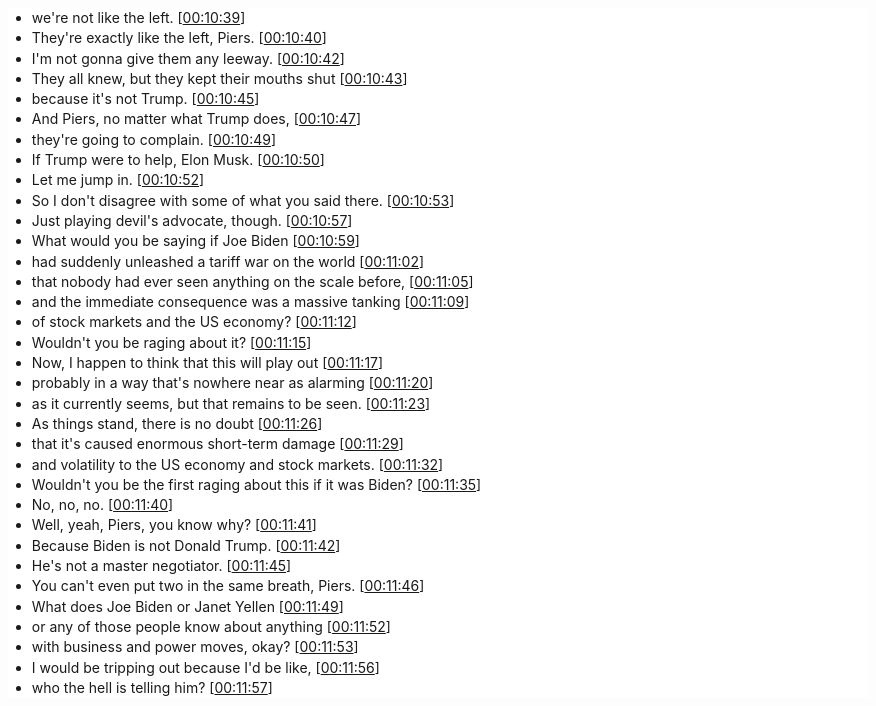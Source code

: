*  we're not like the left. [[00:10:39](https://www.youtube.com/watch?v=wP3WWs0X6hc&t=639.3199999999999s)]
*  They're exactly like the left, Piers. [[00:10:40](https://www.youtube.com/watch?v=wP3WWs0X6hc&t=640.64s)]
*  I'm not gonna give them any leeway. [[00:10:42](https://www.youtube.com/watch?v=wP3WWs0X6hc&t=642.4s)]
*  They all knew, but they kept their mouths shut [[00:10:43](https://www.youtube.com/watch?v=wP3WWs0X6hc&t=643.92s)]
*  because it's not Trump. [[00:10:45](https://www.youtube.com/watch?v=wP3WWs0X6hc&t=645.8s)]
*  And Piers, no matter what Trump does, [[00:10:47](https://www.youtube.com/watch?v=wP3WWs0X6hc&t=647.2399999999999s)]
*  they're going to complain. [[00:10:49](https://www.youtube.com/watch?v=wP3WWs0X6hc&t=649.4399999999999s)]
*  If Trump were to help, Elon Musk. [[00:10:50](https://www.youtube.com/watch?v=wP3WWs0X6hc&t=650.56s)]
*  Let me jump in. [[00:10:52](https://www.youtube.com/watch?v=wP3WWs0X6hc&t=652.9599999999999s)]
*  So I don't disagree with some of what you said there. [[00:10:53](https://www.youtube.com/watch?v=wP3WWs0X6hc&t=653.9599999999999s)]
*  Just playing devil's advocate, though. [[00:10:57](https://www.youtube.com/watch?v=wP3WWs0X6hc&t=657.7199999999999s)]
*  What would you be saying if Joe Biden [[00:10:59](https://www.youtube.com/watch?v=wP3WWs0X6hc&t=659.8s)]
*  had suddenly unleashed a tariff war on the world [[00:11:02](https://www.youtube.com/watch?v=wP3WWs0X6hc&t=662.0s)]
*  that nobody had ever seen anything on the scale before, [[00:11:05](https://www.youtube.com/watch?v=wP3WWs0X6hc&t=665.3199999999999s)]
*  and the immediate consequence was a massive tanking [[00:11:09](https://www.youtube.com/watch?v=wP3WWs0X6hc&t=669.0s)]
*  of stock markets and the US economy? [[00:11:12](https://www.youtube.com/watch?v=wP3WWs0X6hc&t=672.3199999999999s)]
*  Wouldn't you be raging about it? [[00:11:15](https://www.youtube.com/watch?v=wP3WWs0X6hc&t=675.1999999999999s)]
*  Now, I happen to think that this will play out [[00:11:17](https://www.youtube.com/watch?v=wP3WWs0X6hc&t=677.68s)]
*  probably in a way that's nowhere near as alarming [[00:11:20](https://www.youtube.com/watch?v=wP3WWs0X6hc&t=680.4s)]
*  as it currently seems, but that remains to be seen. [[00:11:23](https://www.youtube.com/watch?v=wP3WWs0X6hc&t=683.48s)]
*  As things stand, there is no doubt [[00:11:26](https://www.youtube.com/watch?v=wP3WWs0X6hc&t=686.6800000000001s)]
*  that it's caused enormous short-term damage [[00:11:29](https://www.youtube.com/watch?v=wP3WWs0X6hc&t=689.6s)]
*  and volatility to the US economy and stock markets. [[00:11:32](https://www.youtube.com/watch?v=wP3WWs0X6hc&t=692.6800000000001s)]
*  Wouldn't you be the first raging about this if it was Biden? [[00:11:35](https://www.youtube.com/watch?v=wP3WWs0X6hc&t=695.76s)]
*  No, no, no. [[00:11:40](https://www.youtube.com/watch?v=wP3WWs0X6hc&t=700.12s)]
*  Well, yeah, Piers, you know why? [[00:11:41](https://www.youtube.com/watch?v=wP3WWs0X6hc&t=701.36s)]
*  Because Biden is not Donald Trump. [[00:11:42](https://www.youtube.com/watch?v=wP3WWs0X6hc&t=702.76s)]
*  He's not a master negotiator. [[00:11:45](https://www.youtube.com/watch?v=wP3WWs0X6hc&t=705.16s)]
*  You can't even put two in the same breath, Piers. [[00:11:46](https://www.youtube.com/watch?v=wP3WWs0X6hc&t=706.9200000000001s)]
*  What does Joe Biden or Janet Yellen [[00:11:49](https://www.youtube.com/watch?v=wP3WWs0X6hc&t=709.5600000000001s)]
*  or any of those people know about anything [[00:11:52](https://www.youtube.com/watch?v=wP3WWs0X6hc&t=712.12s)]
*  with business and power moves, okay? [[00:11:53](https://www.youtube.com/watch?v=wP3WWs0X6hc&t=713.88s)]
*  I would be tripping out because I'd be like, [[00:11:56](https://www.youtube.com/watch?v=wP3WWs0X6hc&t=716.6800000000001s)]
*  who the hell is telling him? [[00:11:57](https://www.youtube.com/watch?v=wP3WWs0X6hc&t=717.96s)]